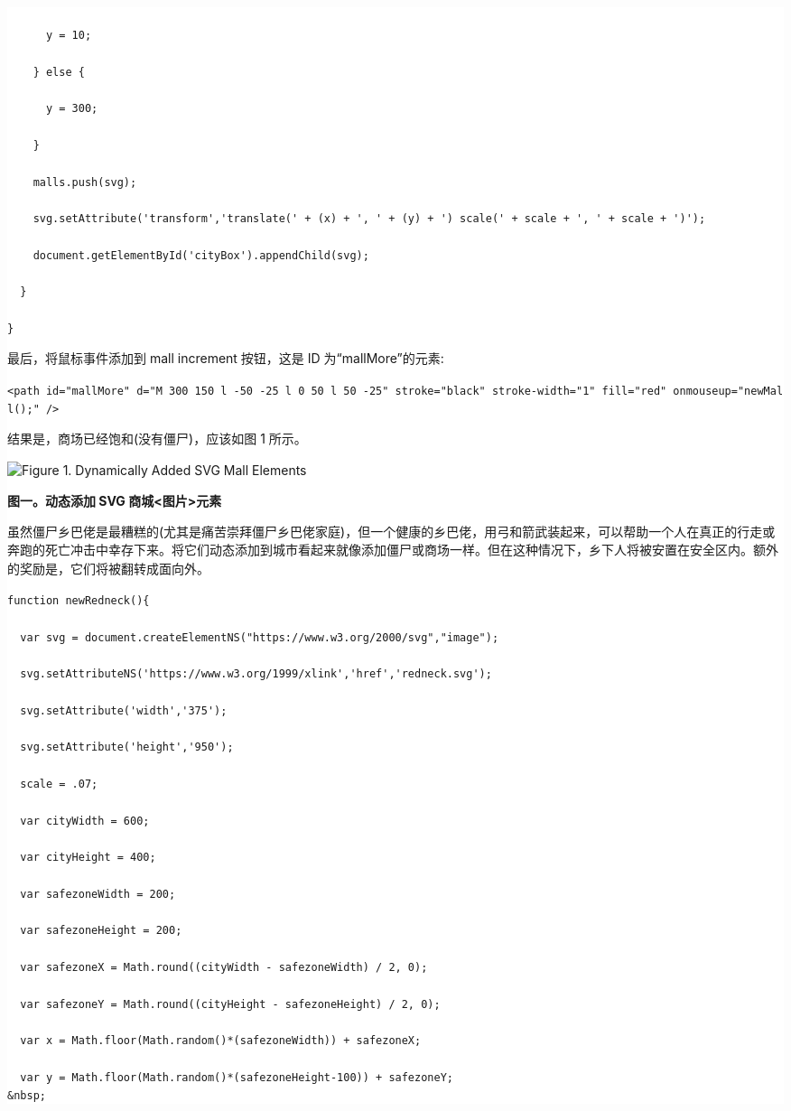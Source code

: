 ```

      y = 10;

    } else {

      y = 300;

    }

    malls.push(svg);

    svg.setAttribute('transform','translate(' + (x) + ', ' + (y) + ') scale(' + scale + ', ' + scale + ')');

    document.getElementById('cityBox').appendChild(svg);

  }

}
```

最后，将鼠标事件添加到 mall increment 按钮，这是 ID 为“mallMore”的<path>元素:</path>

```
<path id="mallMore" d="M 300 150 l -50 -25 l 0 50 l 50 -25" stroke="black" stroke-width="1" fill="red" onmouseup="newMall();" />
```

结果是，商场已经饱和(没有僵尸)，应该如图 1 所示。

![Figure 1\. Dynamically Added SVG Mall <image> Elements](../Images/9a983deef2c9135c8dd304156ad3cb6b.png)

**图一。动态添加 SVG 商城<图片>元素**

虽然僵尸乡巴佬是最糟糕的(尤其是痛苦崇拜僵尸乡巴佬家庭)，但一个健康的乡巴佬，用弓和箭武装起来，可以帮助一个人在真正的行走或奔跑的死亡冲击中幸存下来。将它们动态添加到城市看起来就像添加僵尸或商场一样。但在这种情况下，乡下人将被安置在安全区内。额外的奖励是，它们将被翻转成面向外。

```
function newRedneck(){

  var svg = document.createElementNS("https://www.w3.org/2000/svg","image");

  svg.setAttributeNS('https://www.w3.org/1999/xlink','href','redneck.svg');

  svg.setAttribute('width','375');

  svg.setAttribute('height','950');

  scale = .07;

  var cityWidth = 600;

  var cityHeight = 400;

  var safezoneWidth = 200;

  var safezoneHeight = 200;

  var safezoneX = Math.round((cityWidth - safezoneWidth) / 2, 0);

  var safezoneY = Math.round((cityHeight - safezoneHeight) / 2, 0);

  var x = Math.floor(Math.random()*(safezoneWidth)) + safezoneX;

  var y = Math.floor(Math.random()*(safezoneHeight-100)) + safezoneY;
&nbsp;
```